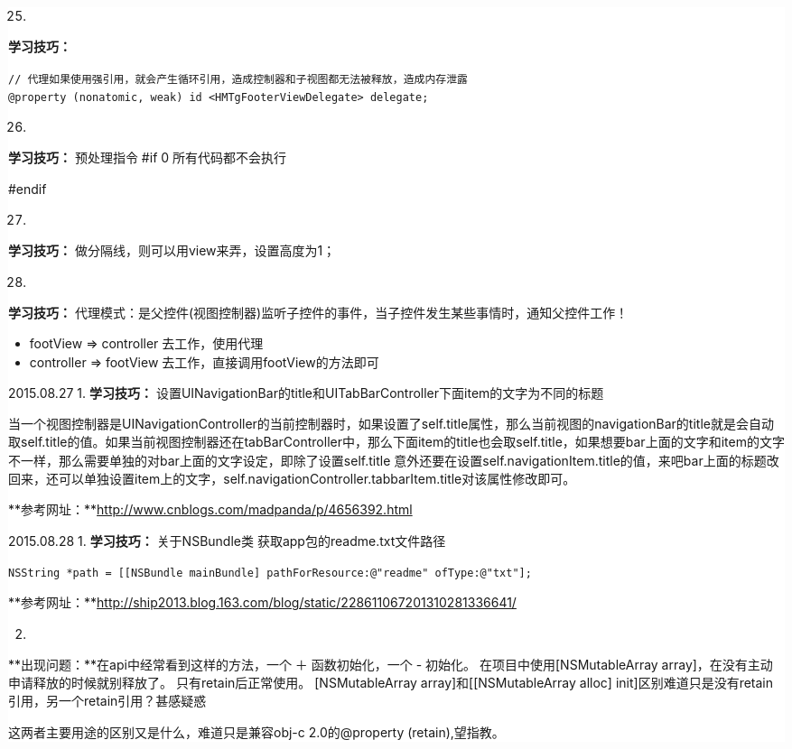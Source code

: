 25.
**学习技巧：**
```
// 代理如果使用强引用，就会产生循环引用，造成控制器和子视图都无法被释放，造成内存泄露
@property (nonatomic, weak) id <HMTgFooterViewDelegate> delegate;
```


26.
**学习技巧：**
 预处理指令
 #if 0
 所有代码都不会执行
 
 #endif
 
 27.
 **学习技巧：**
 做分隔线，则可以用view来弄，设置高度为1；

28.
 **学习技巧：**
代理模式：是父控件(视图控制器)监听子控件的事件，当子控件发生某些事情时，通知父控件工作！

*	footView => controller 去工作，使用代理
*	controller => footView 去工作，直接调用footView的方法即可


2015.08.27
1.
 **学习技巧：**
 设置UINavigationBar的title和UITabBarController下面item的文字为不同的标题

当一个视图控制器是UINavigationController的当前控制器时，如果设置了self.title属性，那么当前视图的navigationBar的title就是会自动取self.title的值。如果当前视图控制器还在tabBarController中，那么下面item的title也会取self.title，如果想要bar上面的文字和item的文字不一样，那么需要单独的对bar上面的文字设定，即除了设置self.title 意外还要在设置self.navigationItem.title的值，来吧bar上面的标题改回来，还可以单独设置item上的文字，self.navigationController.tabbarItem.title对该属性修改即可。


**参考网址：**http://www.cnblogs.com/madpanda/p/4656392.html

2015.08.28
1.
**学习技巧：** 关于NSBundle类
获取app包的readme.txt文件路径
```
NSString *path = [[NSBundle mainBundle] pathForResource:@"readme" ofType:@"txt"];
```
**参考网址：**http://ship2013.blog.163.com/blog/static/228611067201310281336641/


2.
**出现问题：**在api中经常看到这样的方法，一个 ＋ 函数初始化，一个 - 初始化。 
在项目中使用[NSMutableArray array]，在没有主动申请释放的时候就别释放了。 
只有retain后正常使用。 
[NSMutableArray array]和[[NSMutableArray alloc] init]区别难道只是没有retain引用，另一个retain引用？甚感疑惑 

这两者主要用途的区别又是什么，难道只是兼容obj-c 2.0的@property (retain),望指教。 
